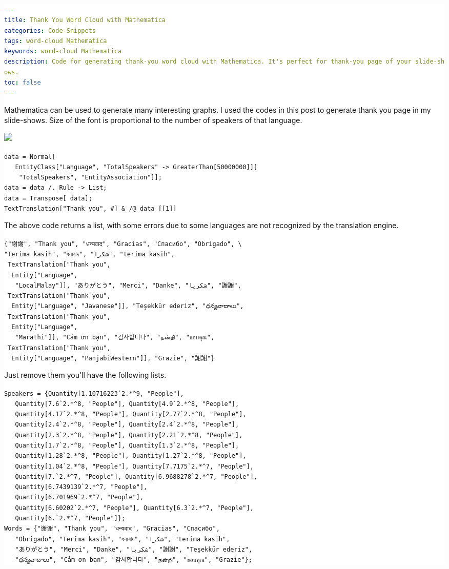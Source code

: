 ```yaml
---
title: Thank You Word Cloud with Mathematica
categories: Code-Snippets
tags: word-cloud Mathematica
keywords: word-cloud Mathematica
description: Code for generating thank-you word cloud with Mathematica. It's perfect for thank-you page of your slide-shows.
toc: false
---
```


Mathematica can be used to generate many interesting graphs. I used the codes in this post to generate thank you page in my slide-shows. Size of the font is proportional to the number of speakers of that language.


<img src="https://raw.githubusercontent.com/yk-liu/yk-liu.github.io/master/_posts/2018-11-23-Thank-You-Cloud/assets/Thanks.png" width="50%">

```
data = Normal[
   EntityClass["Language", "TotalSpeakers" -> GreaterThan[50000000]][
    "TotalSpeakers", "EntityAssociation"]];
data = data /. Rule -> List;
data = Transpose[ data];
TextTranslation["Thank you", #] & /@ data [[1]]
```

The above code returns a list, with some errors due to some languages are not recognized by the translation engine. 

```
{"謝謝", "Thank you", "धन्यवाद", "Gracias", "Спасибо", "Obrigado", \
"Terima kasih", "ধন্যবাদ", "شكرا", "terima kasih", 
 TextTranslation["Thank you", 
  Entity["Language", 
   "LocalMalay"]], "ありがとう", "Merci", "Danke", "شکريا", "謝謝", 
 TextTranslation["Thank you", 
  Entity["Language", "Javanese"]], "Teşekkür ederiz", "ధన్యవాదాలు", 
 TextTranslation["Thank you", 
  Entity["Language", 
   "Marathi"]], "Cảm ơn bạn", "감사합니다", "நன்றி", "ขอบคุณ", 
 TextTranslation["Thank you", 
  Entity["Language", "PanjabiWestern"]], "Grazie", "謝謝"}
```

Just remove them you'll have the following lists.

```
Speakers = {Quantity[1.10716223`2.*^9, "People"], 
   Quantity[7.6`2.*^8, "People"], Quantity[4.9`2.*^8, "People"], 
   Quantity[4.17`2.*^8, "People"], Quantity[2.77`2.*^8, "People"], 
   Quantity[2.4`2.*^8, "People"], Quantity[2.4`2.*^8, "People"], 
   Quantity[2.3`2.*^8, "People"], Quantity[2.21`2.*^8, "People"], 
   Quantity[1.7`2.*^8, "People"], Quantity[1.3`2.*^8, "People"], 
   Quantity[1.28`2.*^8, "People"], Quantity[1.27`2.*^8, "People"], 
   Quantity[1.04`2.*^8, "People"], Quantity[7.7175`2.*^7, "People"], 
   Quantity[7.`2.*^7, "People"], Quantity[6.9688278`2.*^7, "People"], 
   Quantity[6.7439139`2.*^7, "People"], 
   Quantity[6.701969`2.*^7, "People"], 
   Quantity[6.60202`2.*^7, "People"], Quantity[6.3`2.*^7, "People"], 
   Quantity[6.`2.*^7, "People"]};
Words = {"谢谢", "Thank you", "धन्यवाद", "Gracias", "Спасибо", 
   "Obrigado", "Terima kasih", "ধন্যবাদ", "شكرا", "terima kasih", 
   "ありがとう", "Merci", "Danke", "شکريا", "謝謝", "Teşekkür ederiz", 
   "ధన్యవాదాలు", "Cảm ơn bạn", "감사합니다", "நன்றி", "ขอบคุณ", "Grazie"};
```
